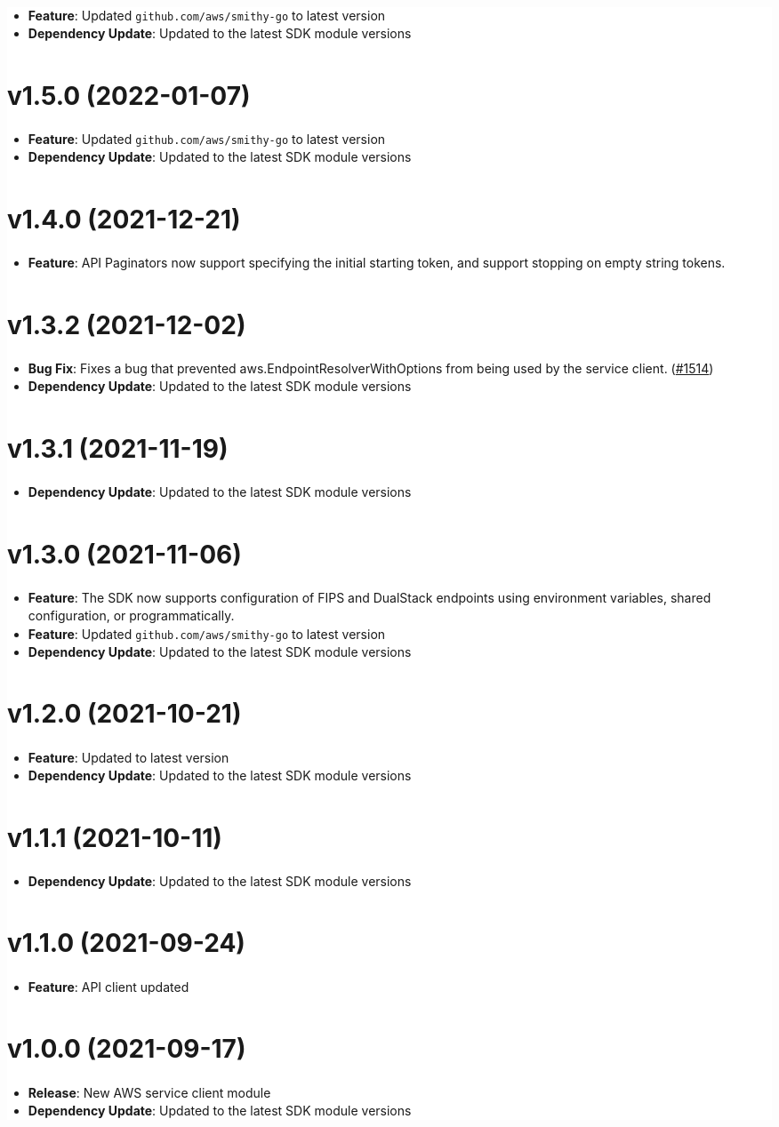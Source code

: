 * **Feature**: Updated `github.com/aws/smithy-go` to latest version
* **Dependency Update**: Updated to the latest SDK module versions

# v1.5.0 (2022-01-07)

* **Feature**: Updated `github.com/aws/smithy-go` to latest version
* **Dependency Update**: Updated to the latest SDK module versions

# v1.4.0 (2021-12-21)

* **Feature**: API Paginators now support specifying the initial starting token, and support stopping on empty string tokens.

# v1.3.2 (2021-12-02)

* **Bug Fix**: Fixes a bug that prevented aws.EndpointResolverWithOptions from being used by the service client. ([#1514](https://github.com/aws/aws-sdk-go-v2/pull/1514))
* **Dependency Update**: Updated to the latest SDK module versions

# v1.3.1 (2021-11-19)

* **Dependency Update**: Updated to the latest SDK module versions

# v1.3.0 (2021-11-06)

* **Feature**: The SDK now supports configuration of FIPS and DualStack endpoints using environment variables, shared configuration, or programmatically.
* **Feature**: Updated `github.com/aws/smithy-go` to latest version
* **Dependency Update**: Updated to the latest SDK module versions

# v1.2.0 (2021-10-21)

* **Feature**: Updated  to latest version
* **Dependency Update**: Updated to the latest SDK module versions

# v1.1.1 (2021-10-11)

* **Dependency Update**: Updated to the latest SDK module versions

# v1.1.0 (2021-09-24)

* **Feature**: API client updated

# v1.0.0 (2021-09-17)

* **Release**: New AWS service client module
* **Dependency Update**: Updated to the latest SDK module versions

